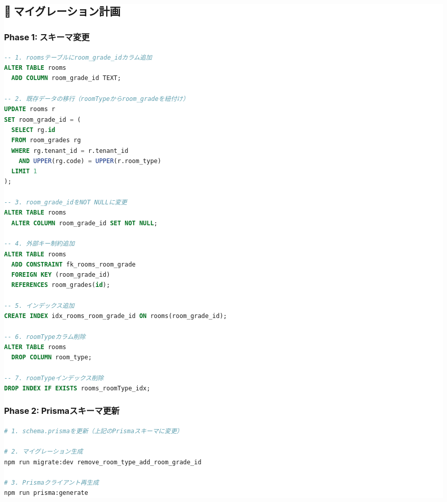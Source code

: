## 🔄 マイグレーション計画

### Phase 1: スキーマ変更

```sql
-- 1. roomsテーブルにroom_grade_idカラム追加
ALTER TABLE rooms 
  ADD COLUMN room_grade_id TEXT;

-- 2. 既存データの移行（roomTypeからroom_gradeを紐付け）
UPDATE rooms r
SET room_grade_id = (
  SELECT rg.id 
  FROM room_grades rg 
  WHERE rg.tenant_id = r.tenant_id 
    AND UPPER(rg.code) = UPPER(r.room_type)
  LIMIT 1
);

-- 3. room_grade_idをNOT NULLに変更
ALTER TABLE rooms 
  ALTER COLUMN room_grade_id SET NOT NULL;

-- 4. 外部キー制約追加
ALTER TABLE rooms 
  ADD CONSTRAINT fk_rooms_room_grade 
  FOREIGN KEY (room_grade_id) 
  REFERENCES room_grades(id);

-- 5. インデックス追加
CREATE INDEX idx_rooms_room_grade_id ON rooms(room_grade_id);

-- 6. roomTypeカラム削除
ALTER TABLE rooms 
  DROP COLUMN room_type;

-- 7. roomTypeインデックス削除
DROP INDEX IF EXISTS rooms_roomType_idx;
```

### Phase 2: Prismaスキーマ更新

```bash
# 1. schema.prismaを更新（上記のPrismaスキーマに変更）

# 2. マイグレーション生成
npm run migrate:dev remove_room_type_add_room_grade_id

# 3. Prismaクライアント再生成
npm run prisma:generate
```
